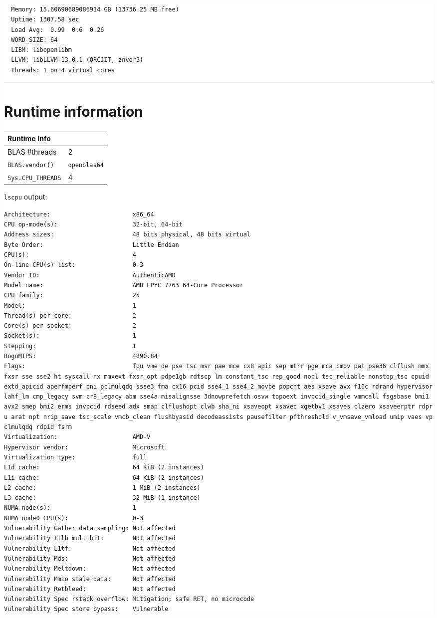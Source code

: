 ```
  Memory: 15.60690689086914 GB (13736.25 MB free)
  Uptime: 1307.58 sec
  Load Avg:  0.99  0.6  0.26
  WORD_SIZE: 64
  LIBM: libopenlibm
  LLVM: libLLVM-13.0.1 (ORCJIT, znver3)
  Threads: 1 on 4 virtual cores
```

---
# Runtime information
| Runtime Info | |
|:--|:--|
| BLAS #threads | 2 |
| `BLAS.vendor()` | `openblas64` |
| `Sys.CPU_THREADS` | 4 |

`lscpu` output:

    Architecture:                       x86_64
    CPU op-mode(s):                     32-bit, 64-bit
    Address sizes:                      48 bits physical, 48 bits virtual
    Byte Order:                         Little Endian
    CPU(s):                             4
    On-line CPU(s) list:                0-3
    Vendor ID:                          AuthenticAMD
    Model name:                         AMD EPYC 7763 64-Core Processor
    CPU family:                         25
    Model:                              1
    Thread(s) per core:                 2
    Core(s) per socket:                 2
    Socket(s):                          1
    Stepping:                           1
    BogoMIPS:                           4890.84
    Flags:                              fpu vme de pse tsc msr pae mce cx8 apic sep mtrr pge mca cmov pat pse36 clflush mmx fxsr sse sse2 ht syscall nx mmxext fxsr_opt pdpe1gb rdtscp lm constant_tsc rep_good nopl tsc_reliable nonstop_tsc cpuid extd_apicid aperfmperf pni pclmulqdq ssse3 fma cx16 pcid sse4_1 sse4_2 movbe popcnt aes xsave avx f16c rdrand hypervisor lahf_lm cmp_legacy svm cr8_legacy abm sse4a misalignsse 3dnowprefetch osvw topoext invpcid_single vmmcall fsgsbase bmi1 avx2 smep bmi2 erms invpcid rdseed adx smap clflushopt clwb sha_ni xsaveopt xsavec xgetbv1 xsaves clzero xsaveerptr rdpru arat npt nrip_save tsc_scale vmcb_clean flushbyasid decodeassists pausefilter pfthreshold v_vmsave_vmload umip vaes vpclmulqdq rdpid fsrm
    Virtualization:                     AMD-V
    Hypervisor vendor:                  Microsoft
    Virtualization type:                full
    L1d cache:                          64 KiB (2 instances)
    L1i cache:                          64 KiB (2 instances)
    L2 cache:                           1 MiB (2 instances)
    L3 cache:                           32 MiB (1 instance)
    NUMA node(s):                       1
    NUMA node0 CPU(s):                  0-3
    Vulnerability Gather data sampling: Not affected
    Vulnerability Itlb multihit:        Not affected
    Vulnerability L1tf:                 Not affected
    Vulnerability Mds:                  Not affected
    Vulnerability Meltdown:             Not affected
    Vulnerability Mmio stale data:      Not affected
    Vulnerability Retbleed:             Not affected
    Vulnerability Spec rstack overflow: Mitigation; safe RET, no microcode
    Vulnerability Spec store bypass:    Vulnerable